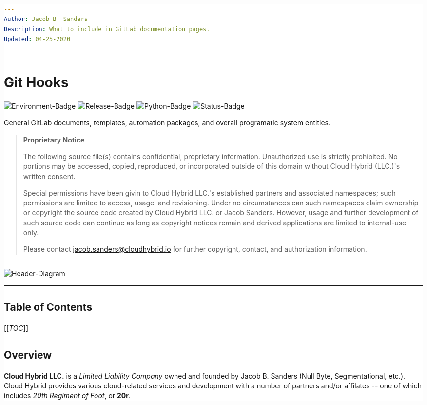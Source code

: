 ```yaml
---
Author: Jacob B. Sanders
Description: What to include in GitLab documentation pages.
Updated: 04-25-2020
---
```


# Git Hooks #

![Environment-Badge](../../Badges/Environment-POSIX.svg)
![Release-Badge](../../Badges/Release-1.0.0.svg)
![Python-Badge](../../Badges/Language-Python-3.svg)
![Status-Badge](../../Badges/Status-Online.svg)

General GitLab documents, templates, automation packages, and overall programatic system entities.

> __Proprietary Notice__
>
> The following source file(s) contains confidential, proprietary information. Unauthorized use is strictly prohibited. No portions may be accessed, copied, reproduced, or incorporated outside of this domain without Cloud Hybrid (LLC.)'s written consent.
>
> Special permissions have been givin to Cloud Hybrid LLC.'s established partners and associated namespaces; such permissions are limited to access, usage, and revisioning. Under no circumstances can such namespaces claim ownership or copyright the source code created by Cloud Hybrid LLC. or Jacob Sanders. However, usage and further development of such source code can continue as long as copyright notices remain and derived applications are limited to internal-use only.
>
> Please contact [jacob.sanders@cloudhybrid.io](jacob.sanders@cloudhybrid.io) for further copyright, contact, and authorization information.

***

![Header-Diagram](./.Artifacts/Assets/Images/Online-Gaming-Infrastructure.png)

***

## Table of Contents ##

[[_TOC_]]

## Overview ##

**Cloud Hybrid LLC.** is a *Limited Liability Company* owned and founded by Jacob B. Sanders (Null Byte, Segmentational, etc.). Cloud Hybrid provides various cloud-related services and development with a number of partners and/or affilates -- one of which includes *20th Regiment of Foot*, or **20r**.
